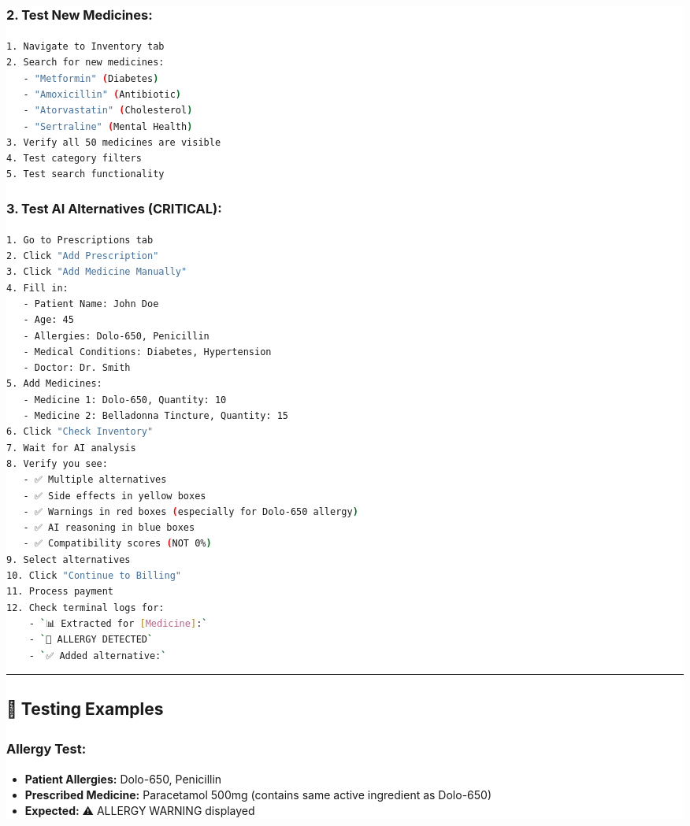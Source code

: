 ### **2. Test New Medicines:**
```bash
1. Navigate to Inventory tab
2. Search for new medicines:
   - "Metformin" (Diabetes)
   - "Amoxicillin" (Antibiotic)
   - "Atorvastatin" (Cholesterol)
   - "Sertraline" (Mental Health)
3. Verify all 50 medicines are visible
4. Test category filters
5. Test search functionality
```

### **3. Test AI Alternatives (CRITICAL):**
```bash
1. Go to Prescriptions tab
2. Click "Add Prescription"
3. Click "Add Medicine Manually"
4. Fill in:
   - Patient Name: John Doe
   - Age: 45
   - Allergies: Dolo-650, Penicillin
   - Medical Conditions: Diabetes, Hypertension
   - Doctor: Dr. Smith
5. Add Medicines:
   - Medicine 1: Dolo-650, Quantity: 10
   - Medicine 2: Belladonna Tincture, Quantity: 15
6. Click "Check Inventory"
7. Wait for AI analysis
8. Verify you see:
   - ✅ Multiple alternatives
   - ✅ Side effects in yellow boxes
   - ✅ Warnings in red boxes (especially for Dolo-650 allergy)
   - ✅ AI reasoning in blue boxes
   - ✅ Compatibility scores (NOT 0%)
9. Select alternatives
10. Click "Continue to Billing"
11. Process payment
12. Check terminal logs for:
    - `📊 Extracted for [Medicine]:`
    - `🚨 ALLERGY DETECTED`
    - `✅ Added alternative:`
```

---

## 📝 **Testing Examples**

### **Allergy Test:**
- **Patient Allergies:** Dolo-650, Penicillin
- **Prescribed Medicine:** Paracetamol 500mg (contains same active ingredient as Dolo-650)
- **Expected:** ⚠️ ALLERGY WARNING displayed
